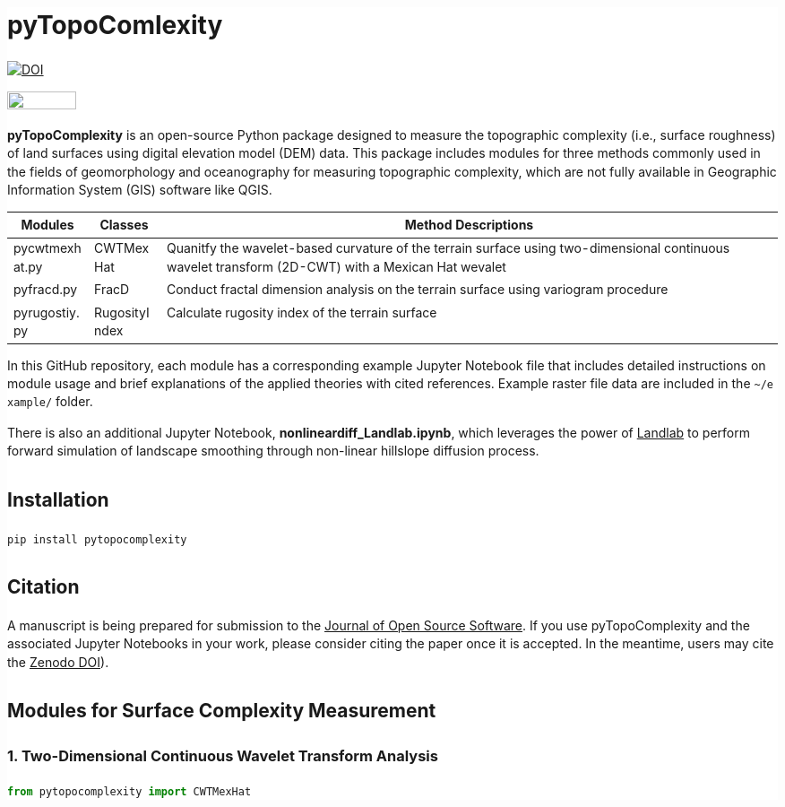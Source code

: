# pyTopoComlexity
[![DOI](https://zenodo.org/badge/DOI/10.5281/zenodo.11239338.svg)](https://doi.org/10.5281/zenodo.11239338)
<p align="left">
 <img src="image/pyTopoComplexity_logo.png" width="30%" height="30%""/>
</p>

**pyTopoComplexity** is an open-source Python package designed to measure the topographic complexity (i.e., surface roughness) of land surfaces using digital elevation model (DEM) data. This package includes modules for three methods commonly used in the fields of geomorphology and oceanography for measuring topographic complexity, which are not fully available in Geographic Information System (GIS) software like QGIS.

| Modules  | Classes | Method Descriptions |
| ------------- | ------------- | ------------- |
| pycwtmexhat.py | CWTMexHat | Quanitfy the wavelet-based curvature of the terrain surface using two-dimensional continuous wavelet transform (2D-CWT) with a Mexican Hat wevalet |
| pyfracd.py | FracD | Conduct fractal dimension analysis on the terrain surface using variogram procedure |
| pyrugostiy.py | RugosityIndex | Calculate rugosity index of the terrain surface |

In this GitHub repository, each module has a corresponding example Jupyter Notebook file that includes detailed instructions on module usage and brief explanations of the applied theories with cited references. Example raster file data are included in the `~/example/` folder.

There is also an additional Jupyter Notebook, **nonlineardiff_Landlab.ipynb**, which leverages the power of [Landlab](https://landlab.readthedocs.io/en/latest/index.html) to perform forward simulation of landscape smoothing through non-linear hillslope diffusion process.

## Installation

```
pip install pytopocomplexity
```

## Citation

A manuscript is being prepared for submission to the [Journal of Open Source Software](https://joss.theoj.org). If you use pyTopoComplexity and the associated Jupyter Notebooks in your work, please consider citing the paper once it is accepted. In the meantime, users may cite the [Zenodo DOI](https://doi.org/10.5281/zenodo.11239338)).

## Modules for Surface Complexity Measurement

### 1. Two-Dimensional Continuous Wavelet Transform Analysis

```python
from pytopocomplexity import CWTMexHat
```
